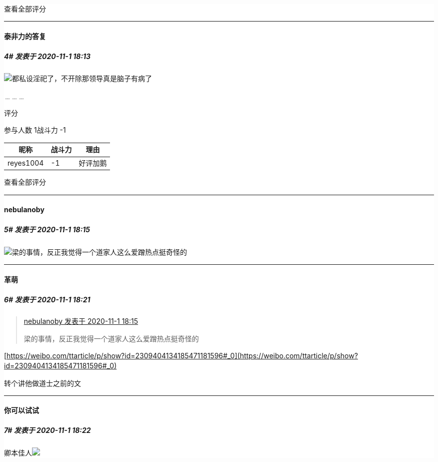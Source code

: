 
查看全部评分


-----

####  泰非力的答复  
##### 4#       发表于 2020-11-1 18:13


<img src="https://static.saraba1st.com/image/smiley/face2017/067.png" referrerpolicy="no-referrer">都私设淫祀了，不开除那领导真是脑子有病了


﹍﹍﹍

评分


 参与人数 1战斗力 -1

|昵称|战斗力|理由|
|----|---|---|
| reyes1004|-1|好评加鹅|


查看全部评分


-----

####  nebulanoby  
##### 5#       发表于 2020-11-1 18:15


<img src="https://static.saraba1st.com/image/smiley/face2017/067.png" referrerpolicy="no-referrer">梁的事情，反正我觉得一个道家人这么爱蹭热点挺奇怪的


-----

####  革萌  
##### 6#       发表于 2020-11-1 18:21


<blockquote><a href="httphttps://bbs.saraba1st.com/2b/forum.php?mod=redirect&amp;goto=findpost&amp;pid=49251484&amp;ptid=1969674" target="_blank">nebulanoby 发表于 2020-11-1 18:15</a>

梁的事情，反正我觉得一个道家人这么爱蹭热点挺奇怪的</blockquote>
[https://weibo.com/ttarticle/p/show?id=2309404134185471181596#_0](https://weibo.com/ttarticle/p/show?id=2309404134185471181596#_0)

转个讲他做道士之前的文


-----

####  你可以试试  
##### 7#       发表于 2020-11-1 18:22


卿本佳人<img src="https://static.saraba1st.com/image/smiley/face2017/053.png" referrerpolicy="no-referrer">
